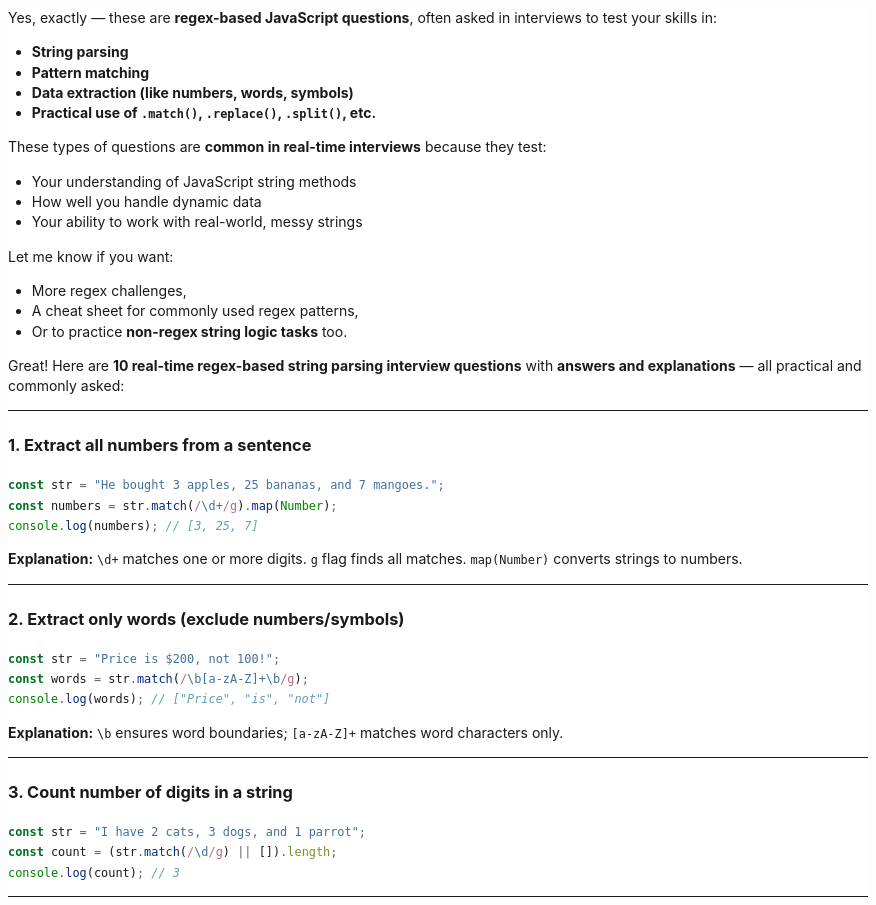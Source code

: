 
Yes, exactly — these are **regex-based JavaScript questions**, often asked in interviews to test your skills in:

* **String parsing**
* **Pattern matching**
* **Data extraction (like numbers, words, symbols)**
* **Practical use of `.match()`, `.replace()`, `.split()`, etc.**

These types of questions are **common in real-time interviews** because they test:

* Your understanding of JavaScript string methods
* How well you handle dynamic data
* Your ability to work with real-world, messy strings

Let me know if you want:

* More regex challenges,
* A cheat sheet for commonly used regex patterns,
* Or to practice **non-regex string logic tasks** too.


Great! Here are **10 real-time regex-based string parsing interview questions** with **answers and explanations** — all practical and commonly asked:

---

### **1. Extract all numbers from a sentence**

```js
const str = "He bought 3 apples, 25 bananas, and 7 mangoes.";
const numbers = str.match(/\d+/g).map(Number);
console.log(numbers); // [3, 25, 7]
```

**Explanation:** `\d+` matches one or more digits. `g` flag finds all matches. `map(Number)` converts strings to numbers.

---

### **2. Extract only words (exclude numbers/symbols)**

```js
const str = "Price is $200, not 100!";
const words = str.match(/\b[a-zA-Z]+\b/g);
console.log(words); // ["Price", "is", "not"]
```

**Explanation:** `\b` ensures word boundaries; `[a-zA-Z]+` matches word characters only.

---

### **3. Count number of digits in a string**

```js
const str = "I have 2 cats, 3 dogs, and 1 parrot";
const count = (str.match(/\d/g) || []).length;
console.log(count); // 3
```

---